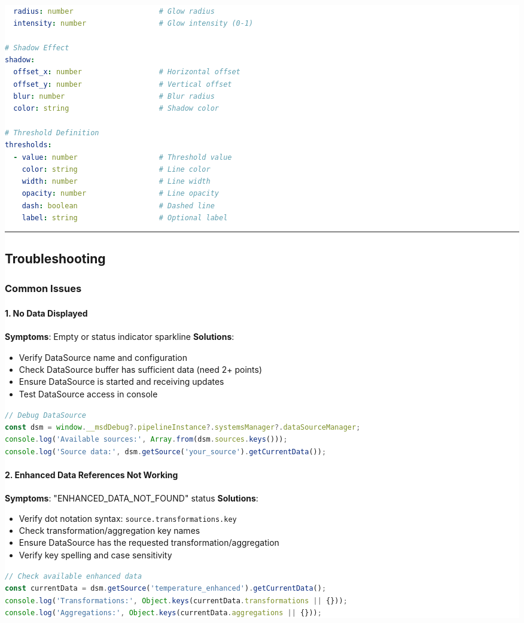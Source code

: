 ```yaml
  radius: number                    # Glow radius
  intensity: number                 # Glow intensity (0-1)

# Shadow Effect
shadow:
  offset_x: number                  # Horizontal offset
  offset_y: number                  # Vertical offset
  blur: number                      # Blur radius
  color: string                     # Shadow color

# Threshold Definition
thresholds:
  - value: number                   # Threshold value
    color: string                   # Line color
    width: number                   # Line width
    opacity: number                 # Line opacity
    dash: boolean                   # Dashed line
    label: string                   # Optional label
```

---

## Troubleshooting

### Common Issues

#### 1. No Data Displayed
**Symptoms**: Empty or status indicator sparkline
**Solutions**:
- Verify DataSource name and configuration
- Check DataSource buffer has sufficient data (need 2+ points)
- Ensure DataSource is started and receiving updates
- Test DataSource access in console

```javascript
// Debug DataSource
const dsm = window.__msdDebug?.pipelineInstance?.systemsManager?.dataSourceManager;
console.log('Available sources:', Array.from(dsm.sources.keys()));
console.log('Source data:', dsm.getSource('your_source').getCurrentData());
```

#### 2. Enhanced Data References Not Working
**Symptoms**: "ENHANCED_DATA_NOT_FOUND" status
**Solutions**:
- Verify dot notation syntax: `source.transformations.key`
- Check transformation/aggregation key names
- Ensure DataSource has the requested transformation/aggregation
- Verify key spelling and case sensitivity

```javascript
// Check available enhanced data
const currentData = dsm.getSource('temperature_enhanced').getCurrentData();
console.log('Transformations:', Object.keys(currentData.transformations || {}));
console.log('Aggregations:', Object.keys(currentData.aggregations || {}));
```

